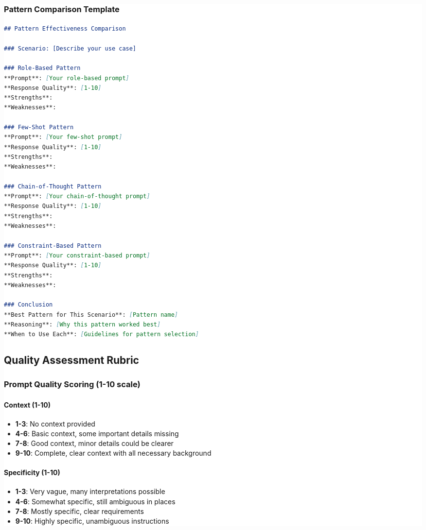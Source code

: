 ### Pattern Comparison Template
```markdown
## Pattern Effectiveness Comparison

### Scenario: [Describe your use case]

### Role-Based Pattern
**Prompt**: [Your role-based prompt]
**Response Quality**: [1-10]
**Strengths**: 
**Weaknesses**:

### Few-Shot Pattern
**Prompt**: [Your few-shot prompt]
**Response Quality**: [1-10]
**Strengths**:
**Weaknesses**:

### Chain-of-Thought Pattern
**Prompt**: [Your chain-of-thought prompt]
**Response Quality**: [1-10]
**Strengths**:
**Weaknesses**:

### Constraint-Based Pattern
**Prompt**: [Your constraint-based prompt]
**Response Quality**: [1-10]
**Strengths**:
**Weaknesses**:

### Conclusion
**Best Pattern for This Scenario**: [Pattern name]
**Reasoning**: [Why this pattern worked best]
**When to Use Each**: [Guidelines for pattern selection]
```

## Quality Assessment Rubric

### Prompt Quality Scoring (1-10 scale)

#### Context (1-10)
- **1-3**: No context provided
- **4-6**: Basic context, some important details missing
- **7-8**: Good context, minor details could be clearer
- **9-10**: Complete, clear context with all necessary background

#### Specificity (1-10)
- **1-3**: Very vague, many interpretations possible
- **4-6**: Somewhat specific, still ambiguous in places
- **7-8**: Mostly specific, clear requirements
- **9-10**: Highly specific, unambiguous instructions
